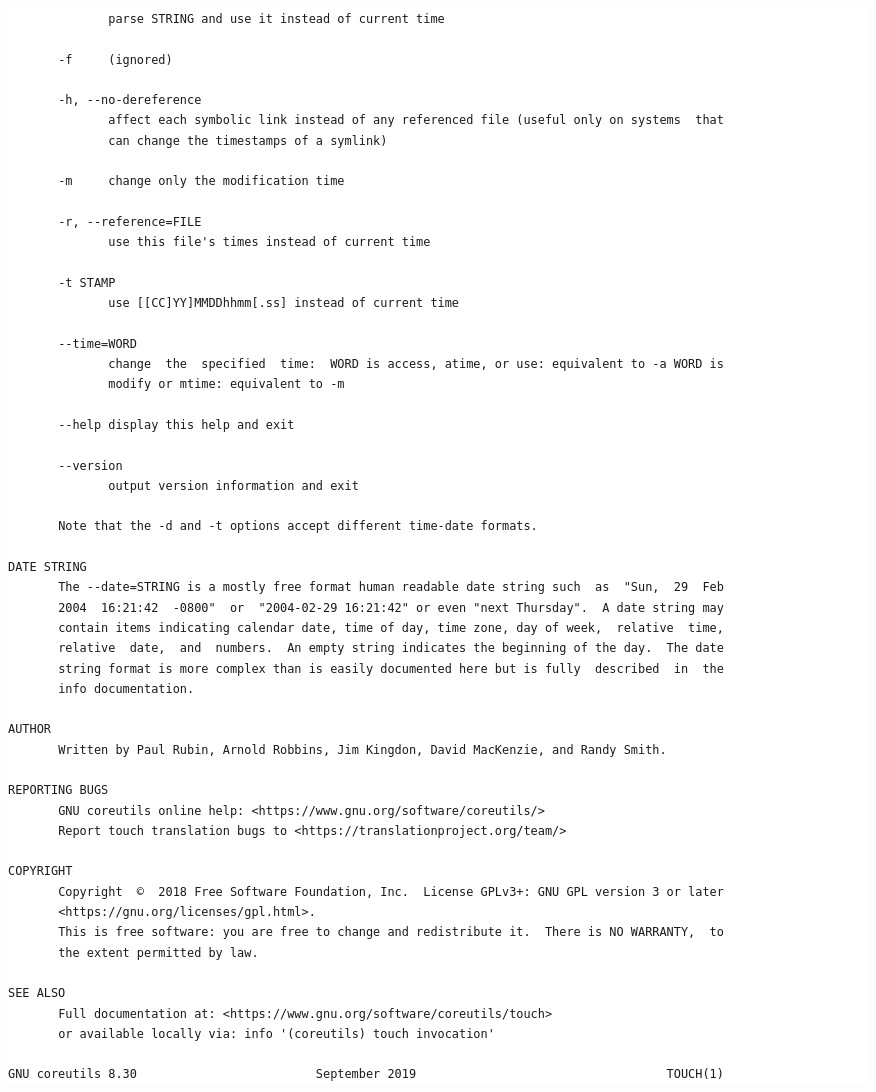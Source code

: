 ```
              parse STRING and use it instead of current time

       -f     (ignored)

       -h, --no-dereference
              affect each symbolic link instead of any referenced file (useful only on systems  that
              can change the timestamps of a symlink)

       -m     change only the modification time

       -r, --reference=FILE
              use this file's times instead of current time

       -t STAMP
              use [[CC]YY]MMDDhhmm[.ss] instead of current time

       --time=WORD
              change  the  specified  time:  WORD is access, atime, or use: equivalent to -a WORD is
              modify or mtime: equivalent to -m

       --help display this help and exit

       --version
              output version information and exit

       Note that the -d and -t options accept different time-date formats.

DATE STRING
       The --date=STRING is a mostly free format human readable date string such  as  "Sun,  29  Feb
       2004  16:21:42  -0800"  or  "2004-02-29 16:21:42" or even "next Thursday".  A date string may
       contain items indicating calendar date, time of day, time zone, day of week,  relative  time,
       relative  date,  and  numbers.  An empty string indicates the beginning of the day.  The date
       string format is more complex than is easily documented here but is fully  described  in  the
       info documentation.

AUTHOR
       Written by Paul Rubin, Arnold Robbins, Jim Kingdon, David MacKenzie, and Randy Smith.

REPORTING BUGS
       GNU coreutils online help: <https://www.gnu.org/software/coreutils/>
       Report touch translation bugs to <https://translationproject.org/team/>

COPYRIGHT
       Copyright  ©  2018 Free Software Foundation, Inc.  License GPLv3+: GNU GPL version 3 or later
       <https://gnu.org/licenses/gpl.html>.
       This is free software: you are free to change and redistribute it.  There is NO WARRANTY,  to
       the extent permitted by law.

SEE ALSO
       Full documentation at: <https://www.gnu.org/software/coreutils/touch>
       or available locally via: info '(coreutils) touch invocation'

GNU coreutils 8.30                         September 2019                                   TOUCH(1)
```